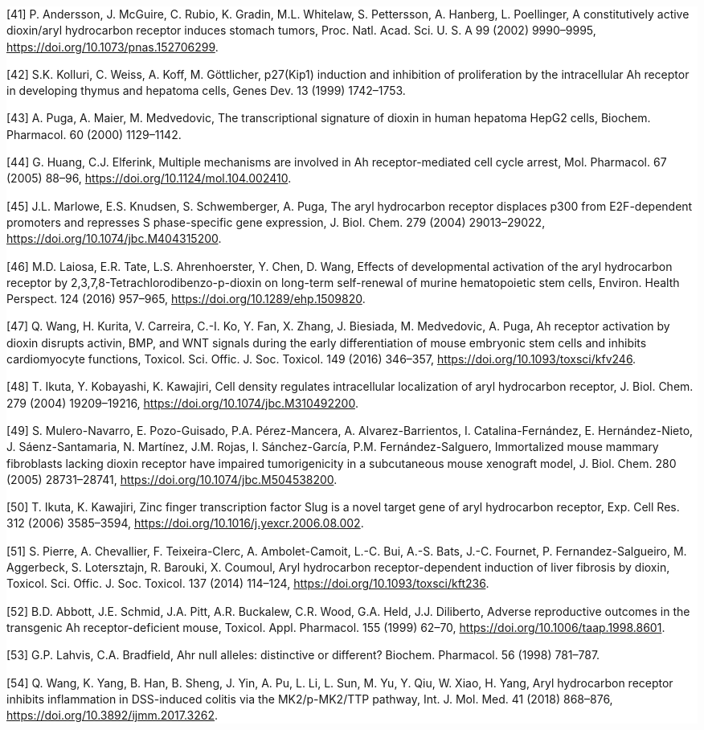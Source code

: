 [41] P. Andersson, J. McGuire, C. Rubio, K. Gradin, M.L. Whitelaw, S. Pettersson, A. Hanberg, L. Poellinger, A constitutively active dioxin/aryl hydrocarbon receptor induces stomach tumors, Proc. Natl. Acad. Sci. U. S. A 99 (2002) 9990–9995, https://doi.org/10.1073/pnas.152706299.

[42] S.K. Kolluri, C. Weiss, A. Koff, M. Göttlicher, p27(Kip1) induction and inhibition of proliferation by the intracellular Ah receptor in developing thymus and hepatoma cells, Genes Dev. 13 (1999) 1742–1753.

[43] A. Puga, A. Maier, M. Medvedovic, The transcriptional signature of dioxin in human hepatoma HepG2 cells, Biochem. Pharmacol. 60 (2000) 1129–1142.

[44] G. Huang, C.J. Elferink, Multiple mechanisms are involved in Ah receptor-mediated cell cycle arrest, Mol. Pharmacol. 67 (2005) 88–96, https://doi.org/10.1124/mol.104.002410.

[45] J.L. Marlowe, E.S. Knudsen, S. Schwemberger, A. Puga, The aryl hydrocarbon receptor displaces p300 from E2F-dependent promoters and represses S phase-specific gene expression, J. Biol. Chem. 279 (2004) 29013–29022, https://doi.org/10.1074/jbc.M404315200.

[46] M.D. Laiosa, E.R. Tate, L.S. Ahrenhoerster, Y. Chen, D. Wang, Effects of developmental activation of the aryl hydrocarbon receptor by 2,3,7,8-Tetrachlorodibenzo-p-dioxin on long-term self-renewal of murine hematopoietic stem cells, Environ. Health Perspect. 124 (2016) 957–965, https://doi.org/10.1289/ehp.1509820.

[47] Q. Wang, H. Kurita, V. Carreira, C.-I. Ko, Y. Fan, X. Zhang, J. Biesiada, M. Medvedovic, A. Puga, Ah receptor activation by dioxin disrupts activin, BMP, and WNT signals during the early differentiation of mouse embryonic stem cells and inhibits cardiomyocyte functions, Toxicol. Sci. Offic. J. Soc. Toxicol. 149 (2016) 346–357, https://doi.org/10.1093/toxsci/kfv246.

[48] T. Ikuta, Y. Kobayashi, K. Kawajiri, Cell density regulates intracellular localization of aryl hydrocarbon receptor, J. Biol. Chem. 279 (2004) 19209–19216, https://doi.org/10.1074/jbc.M310492200.

[49] S. Mulero-Navarro, E. Pozo-Guisado, P.A. Pérez-Mancera, A. Alvarez-Barrientos, I. Catalina-Fernández, E. Hernández-Nieto, J. Sáenz-Santamaria, N. Martínez, J.M. Rojas, I. Sánchez-García, P.M. Fernández-Salguero, Immortalized mouse mammary fibroblasts lacking dioxin receptor have impaired tumorigenicity in a subcutaneous mouse xenograft model, J. Biol. Chem. 280 (2005) 28731–28741, https://doi.org/10.1074/jbc.M504538200.

[50] T. Ikuta, K. Kawajiri, Zinc finger transcription factor Slug is a novel target gene of aryl hydrocarbon receptor, Exp. Cell Res. 312 (2006) 3585–3594, https://doi.org/10.1016/j.yexcr.2006.08.002.

[51] S. Pierre, A. Chevallier, F. Teixeira-Clerc, A. Ambolet-Camoit, L.-C. Bui, A.-S. Bats, J.-C. Fournet, P. Fernandez-Salgueiro, M. Aggerbeck, S. Lotersztajn, R. Barouki, X. Coumoul, Aryl hydrocarbon receptor-dependent induction of liver fibrosis by dioxin, Toxicol. Sci. Offic. J. Soc. Toxicol. 137 (2014) 114–124, https://doi.org/10.1093/toxsci/kft236.

[52] B.D. Abbott, J.E. Schmid, J.A. Pitt, A.R. Buckalew, C.R. Wood, G.A. Held, J.J. Diliberto, Adverse reproductive outcomes in the transgenic Ah receptor-deficient mouse, Toxicol. Appl. Pharmacol. 155 (1999) 62–70, https://doi.org/10.1006/taap.1998.8601.

[53] G.P. Lahvis, C.A. Bradfield, Ahr null alleles: distinctive or different? Biochem. Pharmacol. 56 (1998) 781–787.

[54] Q. Wang, K. Yang, B. Han, B. Sheng, J. Yin, A. Pu, L. Li, L. Sun, M. Yu, Y. Qiu, W. Xiao, H. Yang, Aryl hydrocarbon receptor inhibits inflammation in DSS-induced colitis via the MK2/p-MK2/TTP pathway, Int. J. Mol. Med. 41 (2018) 868–876, https://doi.org/10.3892/ijmm.2017.3262.
